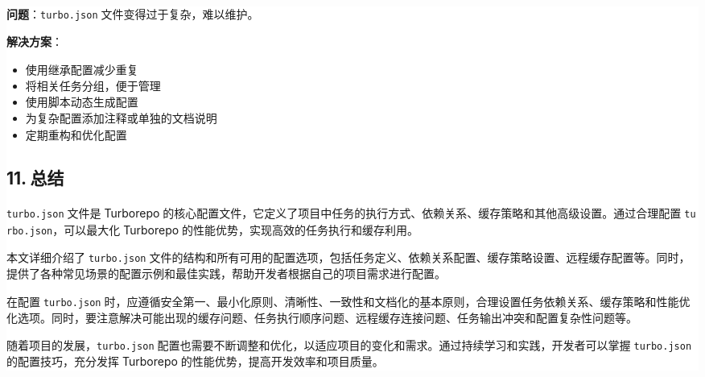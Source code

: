 **问题**：`turbo.json` 文件变得过于复杂，难以维护。

**解决方案**：
- 使用继承配置减少重复
- 将相关任务分组，便于管理
- 使用脚本动态生成配置
- 为复杂配置添加注释或单独的文档说明
- 定期重构和优化配置

## 11. 总结

`turbo.json` 文件是 Turborepo 的核心配置文件，它定义了项目中任务的执行方式、依赖关系、缓存策略和其他高级设置。通过合理配置 `turbo.json`，可以最大化 Turborepo 的性能优势，实现高效的任务执行和缓存利用。

本文详细介绍了 `turbo.json` 文件的结构和所有可用的配置选项，包括任务定义、依赖关系配置、缓存策略设置、远程缓存配置等。同时，提供了各种常见场景的配置示例和最佳实践，帮助开发者根据自己的项目需求进行配置。

在配置 `turbo.json` 时，应遵循安全第一、最小化原则、清晰性、一致性和文档化的基本原则，合理设置任务依赖关系、缓存策略和性能优化选项。同时，要注意解决可能出现的缓存问题、任务执行顺序问题、远程缓存连接问题、任务输出冲突和配置复杂性问题等。

随着项目的发展，`turbo.json` 配置也需要不断调整和优化，以适应项目的变化和需求。通过持续学习和实践，开发者可以掌握 `turbo.json` 的配置技巧，充分发挥 Turborepo 的性能优势，提高开发效率和项目质量。